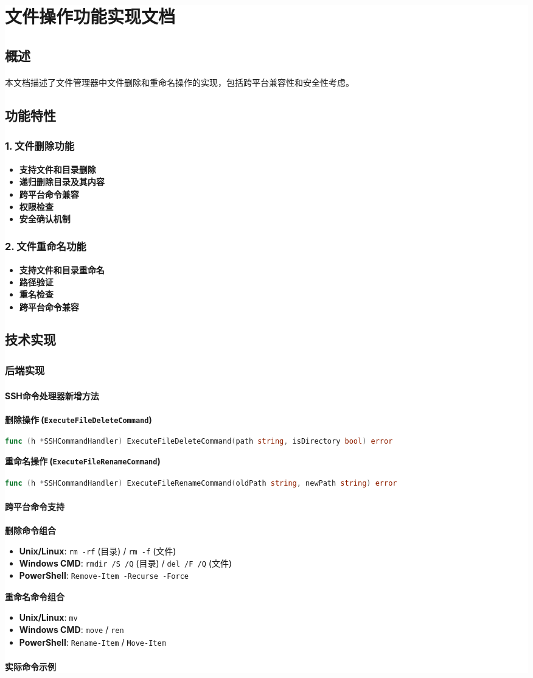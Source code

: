 # 文件操作功能实现文档

## 概述

本文档描述了文件管理器中文件删除和重命名操作的实现，包括跨平台兼容性和安全性考虑。

## 功能特性

### 1. 文件删除功能
- **支持文件和目录删除**
- **递归删除目录及其内容**
- **跨平台命令兼容**
- **权限检查**
- **安全确认机制**

### 2. 文件重命名功能
- **支持文件和目录重命名**
- **路径验证**
- **重名检查**
- **跨平台命令兼容**

## 技术实现

### 后端实现

#### SSH命令处理器新增方法

**删除操作 (`ExecuteFileDeleteCommand`)**
```go
func (h *SSHCommandHandler) ExecuteFileDeleteCommand(path string, isDirectory bool) error
```

**重命名操作 (`ExecuteFileRenameCommand`)**
```go
func (h *SSHCommandHandler) ExecuteFileRenameCommand(oldPath string, newPath string) error
```

#### 跨平台命令支持

**删除命令组合**
- **Unix/Linux**: `rm -rf` (目录) / `rm -f` (文件)
- **Windows CMD**: `rmdir /S /Q` (目录) / `del /F /Q` (文件)
- **PowerShell**: `Remove-Item -Recurse -Force`

**重命名命令组合**
- **Unix/Linux**: `mv`
- **Windows CMD**: `move` / `ren`
- **PowerShell**: `Rename-Item` / `Move-Item`

#### 实际命令示例
